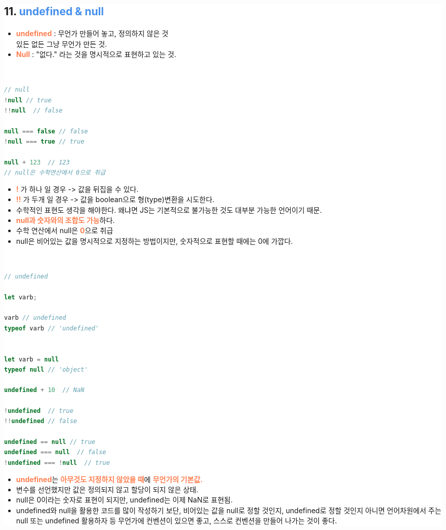 ## 11. <b style="color: #458fed">undefined & null</b>
- <b style="color: coral">undefined</b> : 무언가 만들어 놓고, 정의하지 않은 것 <br>
  있든 없든 그냥 무언가 만든 것.
- <b style="color: coral">Null</b> : "없다." 라는 것을 명시적으로 표현하고 있는 것.
<br>

```js
// null
!null // true
!!null  // false

null === false // false
!null === true // true

null + 123  // 123
// null은 수학연산에서 0으로 취급
```
- <b style="color: coral">!</b> 가 하나 일 경우 -> 값을 뒤집을 수 있다.
- <b style="color: coral">!!</b> 가 두개 일 경우 -> 값을 boolean으로 형(type)변환을 시도한다. 
- 수학적인 표현도 생각을 해야한다. 왜냐면 JS는 기본적으로 불가능한 것도 대부분 가능한 언어이기 때문.
- <b style="color: coral">null과 숫자와의 조합도 가능</b>하다. 
- 수학 연산에서 null은 <b style="color: coral">0</b>으로 취급
- null은 비어있는 값을 명시적으로 지정하는 방법이지만, 숫자적으로 표현할 때에는 0에 가깝다.
<br>

```js
// undefined

let varb;

varb // undefined
typeof varb // 'undefined'


let varb = null
typeof null // 'object'

undefined + 10  // NaN

!undefined  // true
!!undefined // false

undefined == null // true
undefined === null  // false
!undefined === !null  // true
```
- <b style="color: coral">undefined</b>는 <b style="color: coral">아무것도 지정하지 않았을 때</b>에 <b style="color: coral">무언가의 기본값.</b> 
- 변수를 선언했지만 값은 정의되지 않고 할당이 되지 않은 상태.
- null은 0이라는 숫자로 표현이 되지만, undefined는 이제 NaN로 표현됨.
- undefined와 null을 활용한 코드를 많이 작성하기 보단, 비어있는 값을 null로 정할 것인지, undefined로 정할 것인지 아니면 언어차원에서 주는 null 또는 undefined 활용하자 등 무언가에 컨벤션이 있으면 좋고, 스스로 컨벤션을 만들어 나가는 것이 좋다.  
